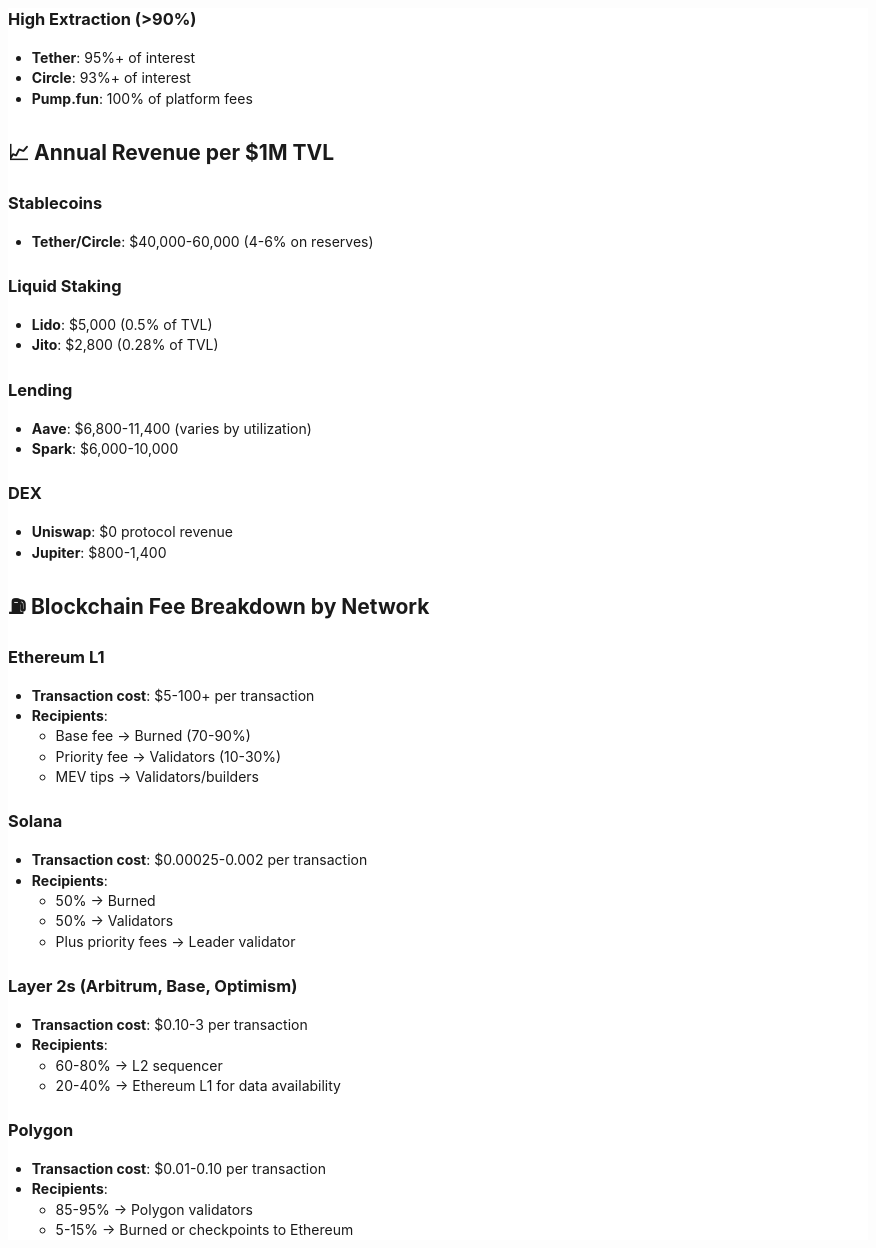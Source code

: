 ### High Extraction (>90%)
- **Tether**: 95%+ of interest
- **Circle**: 93%+ of interest
- **Pump.fun**: 100% of platform fees

## 📈 Annual Revenue per $1M TVL

### Stablecoins
- **Tether/Circle**: $40,000-60,000 (4-6% on reserves)

### Liquid Staking
- **Lido**: $5,000 (0.5% of TVL)
- **Jito**: $2,800 (0.28% of TVL)

### Lending
- **Aave**: $6,800-11,400 (varies by utilization)
- **Spark**: $6,000-10,000

### DEX
- **Uniswap**: $0 protocol revenue
- **Jupiter**: $800-1,400

## ⛽ Blockchain Fee Breakdown by Network

### Ethereum L1
- **Transaction cost**: $5-100+ per transaction
- **Recipients**:
  - Base fee → Burned (70-90%)
  - Priority fee → Validators (10-30%)
  - MEV tips → Validators/builders

### Solana
- **Transaction cost**: $0.00025-0.002 per transaction
- **Recipients**:
  - 50% → Burned
  - 50% → Validators
  - Plus priority fees → Leader validator

### Layer 2s (Arbitrum, Base, Optimism)
- **Transaction cost**: $0.10-3 per transaction
- **Recipients**:
  - 60-80% → L2 sequencer
  - 20-40% → Ethereum L1 for data availability

### Polygon
- **Transaction cost**: $0.01-0.10 per transaction
- **Recipients**:
  - 85-95% → Polygon validators
  - 5-15% → Burned or checkpoints to Ethereum
